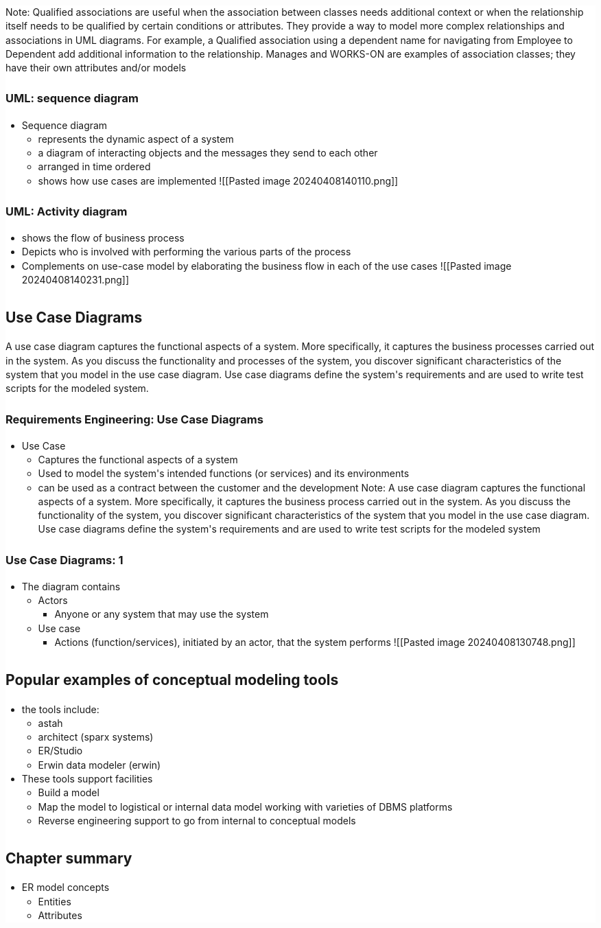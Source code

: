 Note: Qualified associations are useful when the association between classes needs additional context or when the relationship itself needs to be qualified by certain conditions or attributes. They provide a way to model more complex relationships and associations in UML diagrams. For example, a Qualified association using a dependent name for navigating from Employee to Dependent add additional information to the relationship. Manages and WORKS-ON are examples of association classes; they have their own attributes and/or models
### UML: sequence diagram
- Sequence diagram
	- represents the dynamic aspect of a system
	- a diagram of interacting objects and the messages they send to each other
	- arranged in time ordered
	- shows how use cases are implemented
![[Pasted image 20240408140110.png]]
### UML: Activity diagram
- shows the flow of business process
- Depicts who is involved with performing the various parts of the process
- Complements on use-case model by elaborating the business flow in each of the use cases
![[Pasted image 20240408140231.png]]


## Use Case Diagrams
A use case diagram captures the functional aspects of a system. More specifically, it captures the business processes carried out in the system. As you discuss the functionality and processes of the system, you discover significant characteristics of the system that you model in the use case diagram. Use case diagrams define the system's requirements and are used to write test scripts for the modeled system.
### Requirements Engineering: Use Case Diagrams
- Use Case
	- Captures the functional aspects of a system
	- Used to model the system's intended functions (or services) and its environments
	- can be used as a contract between the customer and the development
	Note: A use case diagram  captures the functional aspects of a system. More specifically, it captures the business process carried out in the system. As you discuss the functionality of the system, you discover significant characteristics of the system that you model in the use case diagram. Use case diagrams define the system's requirements and are used to write test scripts for the modeled system
### Use Case Diagrams: 1
- The diagram contains
	- Actors
		- Anyone or any system that may use the system
	- Use case
		- Actions (function/services), initiated by an actor, that the system performs
![[Pasted image 20240408130748.png]]
## Popular examples of conceptual modeling tools
- the tools include:
	- astah
	- architect (sparx systems)
	- ER/Studio
	- Erwin data modeler (erwin)
- These tools support facilities
	- Build a model
	- Map the model to logistical or internal data model working with varieties of DBMS platforms
	- Reverse engineering support to go from internal to conceptual models
## Chapter summary
- ER model concepts
	- Entities
	- Attributes